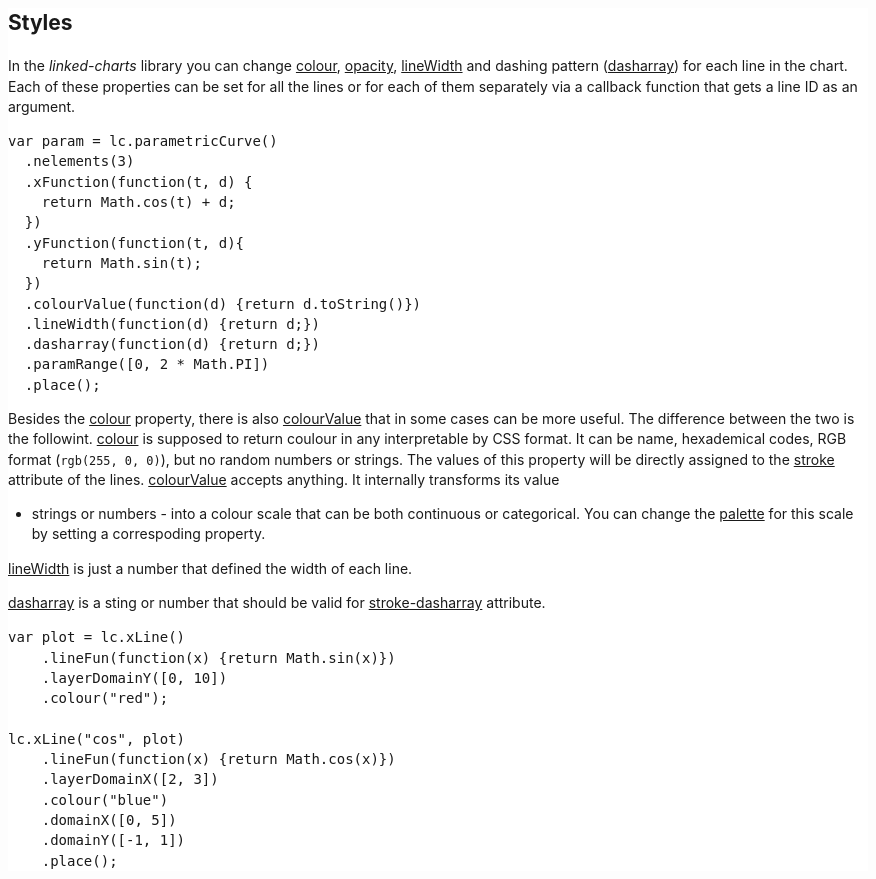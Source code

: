 ## Styles

In the _linked-charts_ library you can change [colour](layer), [opacity](), [lineWidth]()
and dashing pattern ([dasharray]()) for each line in the chart. Each of these properties
can be set for all the lines or for each of them separately via a callback function that
gets a line ID as an argument.

<pre class = "tiy" fitHeight = "true" 
  tiy-preload="../../src/linked-charts.min.js;../../src/linked-charts.css">
var param = lc.parametricCurve()
  .nelements(3)
  .xFunction(function(t, d) {
    return Math.cos(t) + d;
  })
  .yFunction(function(t, d){
    return Math.sin(t);
  })
  .colourValue(function(d) {return d.toString()})
  .lineWidth(function(d) {return d;})
  .dasharray(function(d) {return d;})
  .paramRange([0, 2 * Math.PI])
  .place();
</pre>

Besides the [colour](layer) property, there is also [colourValue](layer) that in some cases
can be more useful. The difference between the two is the followint. [colour](layer) is 
supposed to return coulour in any interpretable by CSS format. It can be name, hexademical codes,
RGB format (<code>rgb(255, 0, 0)</code>), but no random numbers or strings. The values of this
property will be directly assigned to the [stroke](https://www.w3schools.com/graphics/svg_stroking.asp)
attribute of the lines. [colourValue](layer) accepts anything. It internally transforms its value 
- strings or numbers - into a colour scale that can be both continuous or categorical. You can 
change the [palette](layer) for this scale by setting a correspoding property.

[lineWidth]() is just a number that defined the width of each line.

[dasharray]() is a sting or number that should be valid for
[stroke-dasharray](https://developer.mozilla.org/en/docs/Web/SVG/Attribute/stroke-dasharray) attribute.

<pre class = "tiy" fitHeight = "true" 
  tiy-preload="../../src/linked-charts.min.js;../../src/linked-charts.css">
var plot = lc.xLine()
	.lineFun(function(x) {return Math.sin(x)})
	.layerDomainY([0, 10])
	.colour("red");

lc.xLine("cos", plot)
	.lineFun(function(x) {return Math.cos(x)})
	.layerDomainX([2, 3])
	.colour("blue")
	.domainX([0, 5])
	.domainY([-1, 1])
	.place();
</pre>
